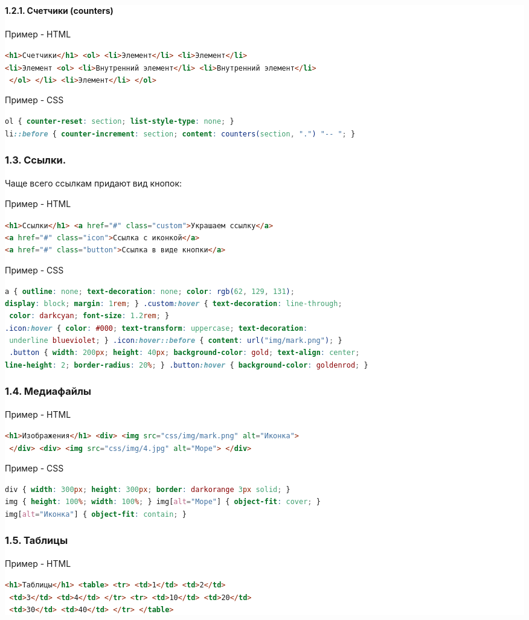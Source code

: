 #### 1.2.1. Счетчики (counters)

Пример - HTML
```html
<h1>Счетчики</h1> <ol> <li>Элемент</li> <li>Элемент</li>
<li>Элемент <ol> <li>Внутренний элемент</li> <li>Внутренний элемент</li>
 </ol> </li> <li>Элемент</li> </ol>
```

Пример - CSS
```css
ol { counter-reset: section; list-style-type: none; }
li::before { counter-increment: section; content: counters(section, ".") "-- "; }
```

### 1.3. Ссылки. 
Чаще всего ссылкам придают вид кнопок:

Пример - HTML
```html
<h1>Ссылки</h1> <a href="#" class="custom">Украшаем ссылку</a>
<a href="#" class="icon">Ссылка с иконкой</a>
<a href="#" class="button">Ссылка в виде кнопки</a>
```

Пример - CSS
```css
a { outline: none; text-decoration: none; color: rgb(62, 129, 131);
display: block; margin: 1rem; } .custom:hover { text-decoration: line-through;
 color: darkcyan; font-size: 1.2rem; }
.icon:hover { color: #000; text-transform: uppercase; text-decoration:
 underline blueviolet; } .icon:hover::before { content: url("img/mark.png"); }
 .button { width: 200px; height: 40px; background-color: gold; text-align: center;
line-height: 2; border-radius: 20%; } .button:hover { background-color: goldenrod; }
```

### 1.4. Медиафайлы
Пример - HTML
```html
<h1>Изображения</h1> <div> <img src="css/img/mark.png" alt="Иконка">
 </div> <div> <img src="css/img/4.jpg" alt="Море"> </div>
```

Пример - CSS
```css
div { width: 300px; height: 300px; border: darkorange 3px solid; }
img { height: 100%; width: 100%; } img[alt="Море"] { object-fit: cover; }
img[alt="Иконка"] { object-fit: contain; }
```

### 1.5. Таблицы
Пример - HTML
```html
<h1>Таблицы</h1> <table> <tr> <td>1</td> <td>2</td>
 <td>3</td> <td>4</td> </tr> <tr> <td>10</td> <td>20</td>
 <td>30</td> <td>40</td> </tr> </table>
```
